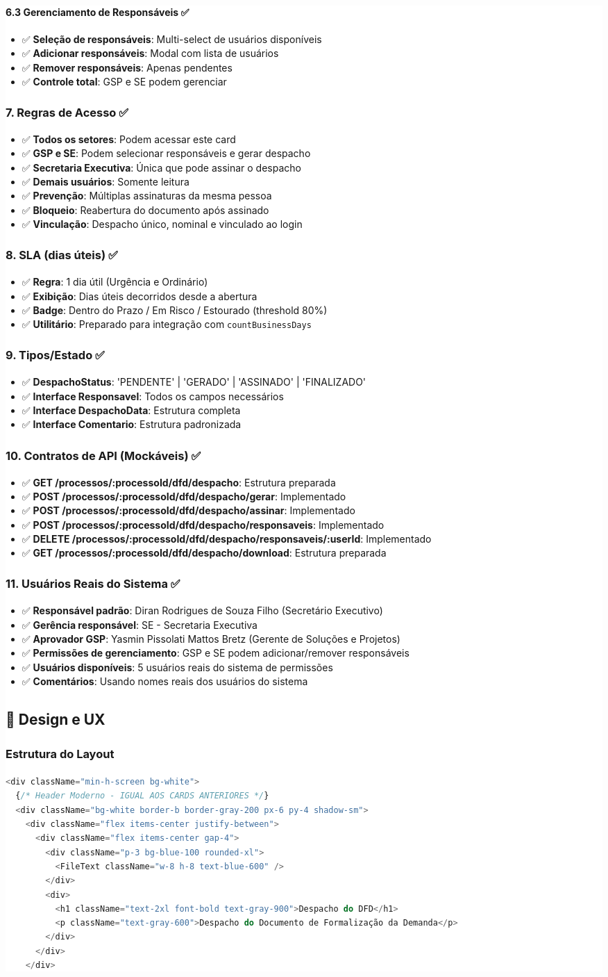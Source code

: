 #### 6.3 Gerenciamento de Responsáveis ✅
- ✅ **Seleção de responsáveis**: Multi-select de usuários disponíveis
- ✅ **Adicionar responsáveis**: Modal com lista de usuários
- ✅ **Remover responsáveis**: Apenas pendentes
- ✅ **Controle total**: GSP e SE podem gerenciar

### 7. Regras de Acesso ✅
- ✅ **Todos os setores**: Podem acessar este card
- ✅ **GSP e SE**: Podem selecionar responsáveis e gerar despacho
- ✅ **Secretaria Executiva**: Única que pode assinar o despacho
- ✅ **Demais usuários**: Somente leitura
- ✅ **Prevenção**: Múltiplas assinaturas da mesma pessoa
- ✅ **Bloqueio**: Reabertura do documento após assinado
- ✅ **Vinculação**: Despacho único, nominal e vinculado ao login

### 8. SLA (dias úteis) ✅
- ✅ **Regra**: 1 dia útil (Urgência e Ordinário)
- ✅ **Exibição**: Dias úteis decorridos desde a abertura
- ✅ **Badge**: Dentro do Prazo / Em Risco / Estourado (threshold 80%)
- ✅ **Utilitário**: Preparado para integração com `countBusinessDays`

### 9. Tipos/Estado ✅
- ✅ **DespachoStatus**: 'PENDENTE' | 'GERADO' | 'ASSINADO' | 'FINALIZADO'
- ✅ **Interface Responsavel**: Todos os campos necessários
- ✅ **Interface DespachoData**: Estrutura completa
- ✅ **Interface Comentario**: Estrutura padronizada

### 10. Contratos de API (Mockáveis) ✅
- ✅ **GET /processos/:processoId/dfd/despacho**: Estrutura preparada
- ✅ **POST /processos/:processoId/dfd/despacho/gerar**: Implementado
- ✅ **POST /processos/:processoId/dfd/despacho/assinar**: Implementado
- ✅ **POST /processos/:processoId/dfd/despacho/responsaveis**: Implementado
- ✅ **DELETE /processos/:processoId/dfd/despacho/responsaveis/:userId**: Implementado
- ✅ **GET /processos/:processoId/dfd/despacho/download**: Estrutura preparada

### 11. Usuários Reais do Sistema ✅
- ✅ **Responsável padrão**: Diran Rodrigues de Souza Filho (Secretário Executivo)
- ✅ **Gerência responsável**: SE - Secretaria Executiva
- ✅ **Aprovador GSP**: Yasmin Pissolati Mattos Bretz (Gerente de Soluções e Projetos)
- ✅ **Permissões de gerenciamento**: GSP e SE podem adicionar/remover responsáveis
- ✅ **Usuários disponíveis**: 5 usuários reais do sistema de permissões
- ✅ **Comentários**: Usando nomes reais dos usuários do sistema

## 🎨 Design e UX

### Estrutura do Layout
```typescript
<div className="min-h-screen bg-white">
  {/* Header Moderno - IGUAL AOS CARDS ANTERIORES */}
  <div className="bg-white border-b border-gray-200 px-6 py-4 shadow-sm">
    <div className="flex items-center justify-between">
      <div className="flex items-center gap-4">
        <div className="p-3 bg-blue-100 rounded-xl">
          <FileText className="w-8 h-8 text-blue-600" />
        </div>
        <div>
          <h1 className="text-2xl font-bold text-gray-900">Despacho do DFD</h1>
          <p className="text-gray-600">Despacho do Documento de Formalização da Demanda</p>
        </div>
      </div>
    </div>
```